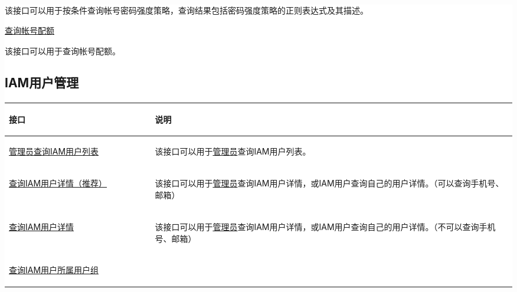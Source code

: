 </td>
<td class="cellrowborder" valign="top" width="71.23%" headers="mcps1.1.3.1.2 "><p id="p34295401113"><a name="p34295401113"></a><a name="p34295401113"></a>该接口可以用于按条件查询帐号密码强度策略，查询结果包括密码强度策略的正则表达式及其描述。</p>
</td>
</tr>
<tr id="row3429114041115"><td class="cellrowborder" valign="top" width="28.77%" headers="mcps1.1.3.1.1 "><p id="p11429114051110"><a name="p11429114051110"></a><a name="p11429114051110"></a><a href="查询帐号配额.md">查询帐号配额</a></p>
</td>
<td class="cellrowborder" valign="top" width="71.23%" headers="mcps1.1.3.1.2 "><p id="p242984015115"><a name="p242984015115"></a><a name="p242984015115"></a>该接口可以用于查询帐号配额。</p>
</td>
</tr>
</tbody>
</table>

## IAM用户管理<a name="section192470392139"></a>

<a name="table1379942951318"></a>
<table><thead align="left"><tr id="row19799162951317"><th class="cellrowborder" valign="top" width="28.77%" id="mcps1.1.3.1.1"><p id="p879912941314"><a name="p879912941314"></a><a name="p879912941314"></a>接口</p>
</th>
<th class="cellrowborder" valign="top" width="71.23%" id="mcps1.1.3.1.2"><p id="p12799152910132"><a name="p12799152910132"></a><a name="p12799152910132"></a>说明</p>
</th>
</tr>
</thead>
<tbody><tr id="row5799529161314"><td class="cellrowborder" valign="top" width="28.77%" headers="mcps1.1.3.1.1 "><p id="p0799202911312"><a name="p0799202911312"></a><a name="p0799202911312"></a><a href="管理员查询IAM用户列表.md">管理员查询IAM用户列表</a></p>
</td>
<td class="cellrowborder" valign="top" width="71.23%" headers="mcps1.1.3.1.2 "><p id="p1779922931313"><a name="p1779922931313"></a><a name="p1779922931313"></a>该接口可以用于<a href="https://support.huaweicloud.com/usermanual-iam/iam_01_0001.html" target="_blank" rel="noopener noreferrer">管理员</a>查询IAM用户列表。</p>
</td>
</tr>
<tr id="row37994291131"><td class="cellrowborder" valign="top" width="28.77%" headers="mcps1.1.3.1.1 "><p id="p187992299131"><a name="p187992299131"></a><a name="p187992299131"></a><a href="查询IAM用户详情（推荐）.md">查询IAM用户详情（推荐）</a></p>
</td>
<td class="cellrowborder" valign="top" width="71.23%" headers="mcps1.1.3.1.2 "><p id="p107991329151312"><a name="p107991329151312"></a><a name="p107991329151312"></a>该接口可以用于<a href="https://support.huaweicloud.com/usermanual-iam/iam_01_0001.html" target="_blank" rel="noopener noreferrer">管理员</a>查询IAM用户详情，或IAM用户查询自己的用户详情。（可以查询手机号、邮箱）</p>
</td>
</tr>
<tr id="row147997295137"><td class="cellrowborder" valign="top" width="28.77%" headers="mcps1.1.3.1.1 "><p id="p12799229131312"><a name="p12799229131312"></a><a name="p12799229131312"></a><a href="查询IAM用户详情.md">查询IAM用户详情</a></p>
</td>
<td class="cellrowborder" valign="top" width="71.23%" headers="mcps1.1.3.1.2 "><p id="p179992951310"><a name="p179992951310"></a><a name="p179992951310"></a>该接口可以用于<a href="https://support.huaweicloud.com/usermanual-iam/iam_01_0001.html" target="_blank" rel="noopener noreferrer">管理员</a>查询IAM用户详情，或IAM用户查询自己的用户详情。（不可以查询手机号、邮箱）</p>
</td>
</tr>
<tr id="row137991229141313"><td class="cellrowborder" valign="top" width="28.77%" headers="mcps1.1.3.1.1 "><p id="p2799182913130"><a name="p2799182913130"></a><a name="p2799182913130"></a><a href="查询IAM用户所属用户组.md">查询IAM用户所属用户组</a></p>
</td>